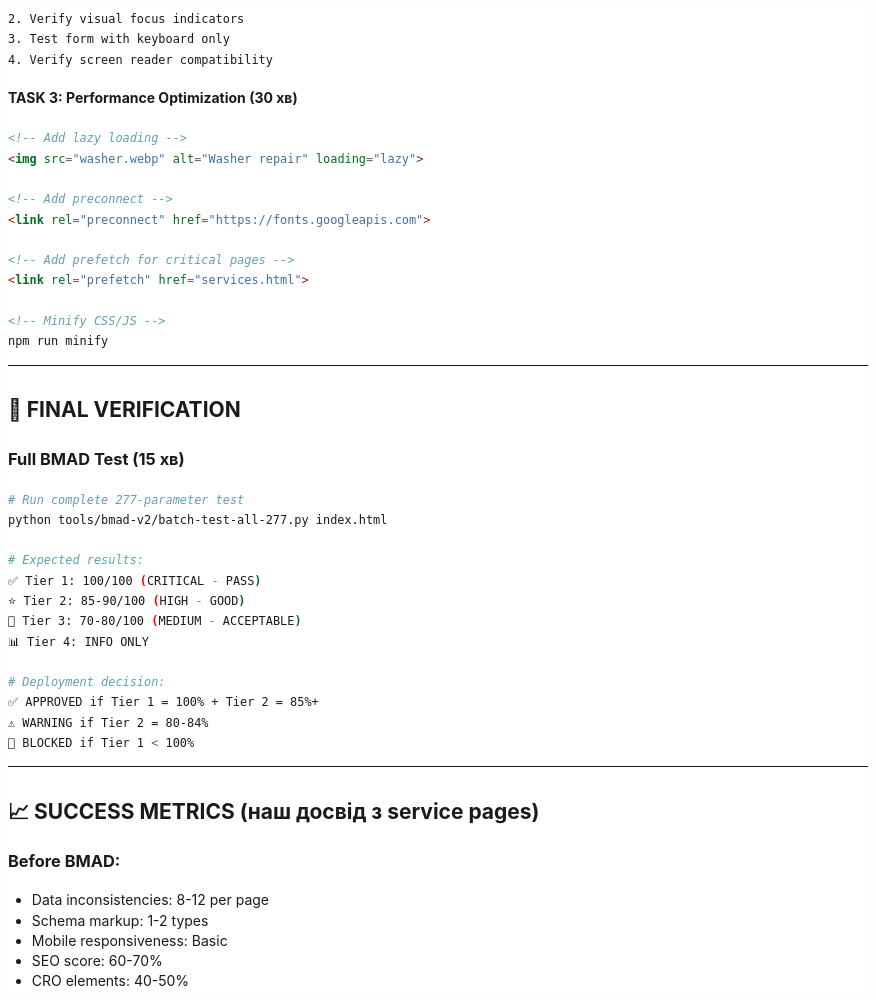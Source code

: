 ```html
2. Verify visual focus indicators
3. Test form with keyboard only
4. Verify screen reader compatibility
```

#### **TASK 3: Performance Optimization (30 хв)**
```html
<!-- Add lazy loading -->
<img src="washer.webp" alt="Washer repair" loading="lazy">

<!-- Add preconnect -->
<link rel="preconnect" href="https://fonts.googleapis.com">

<!-- Add prefetch for critical pages -->
<link rel="prefetch" href="services.html">

<!-- Minify CSS/JS -->
npm run minify
```

---

## 🎯 FINAL VERIFICATION

### **Full BMAD Test (15 хв)**
```bash
# Run complete 277-parameter test
python tools/bmad-v2/batch-test-all-277.py index.html

# Expected results:
✅ Tier 1: 100/100 (CRITICAL - PASS)
⭐ Tier 2: 85-90/100 (HIGH - GOOD)
🎨 Tier 3: 70-80/100 (MEDIUM - ACCEPTABLE)
📊 Tier 4: INFO ONLY

# Deployment decision:
✅ APPROVED if Tier 1 = 100% + Tier 2 = 85%+
⚠️ WARNING if Tier 2 = 80-84%
🔴 BLOCKED if Tier 1 < 100%
```

---

## 📈 SUCCESS METRICS (наш досвід з service pages)

### **Before BMAD:**
- Data inconsistencies: 8-12 per page
- Schema markup: 1-2 types
- Mobile responsiveness: Basic
- SEO score: 60-70%
- CRO elements: 40-50%
